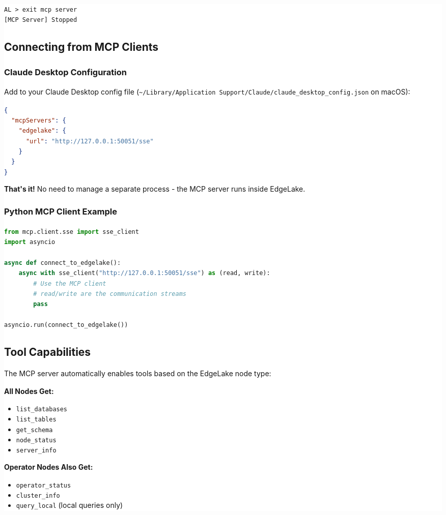 ```al
AL > exit mcp server
[MCP Server] Stopped
```

## Connecting from MCP Clients

### Claude Desktop Configuration

Add to your Claude Desktop config file (`~/Library/Application Support/Claude/claude_desktop_config.json` on macOS):

```json
{
  "mcpServers": {
    "edgelake": {
      "url": "http://127.0.0.1:50051/sse"
    }
  }
}
```

**That's it!** No need to manage a separate process - the MCP server runs inside EdgeLake.

### Python MCP Client Example

```python
from mcp.client.sse import sse_client
import asyncio

async def connect_to_edgelake():
    async with sse_client("http://127.0.0.1:50051/sse") as (read, write):
        # Use the MCP client
        # read/write are the communication streams
        pass

asyncio.run(connect_to_edgelake())
```

## Tool Capabilities

The MCP server automatically enables tools based on the EdgeLake node type:

**All Nodes Get:**
- `list_databases`
- `list_tables`
- `get_schema`
- `node_status`
- `server_info`

**Operator Nodes Also Get:**
- `operator_status`
- `cluster_info`
- `query_local` (local queries only)
